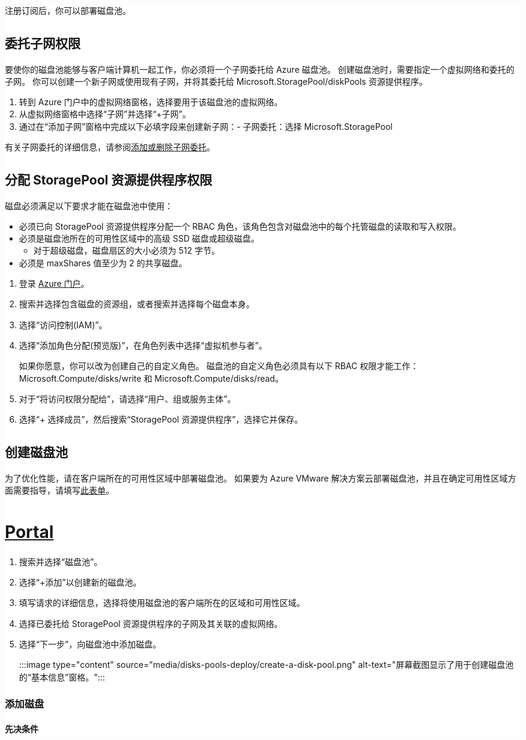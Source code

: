 注册订阅后，你可以部署磁盘池。

## <a name="delegate-subnet-permission"></a>委托子网权限

要使你的磁盘池能够与客户端计算机一起工作，你必须将一个子网委托给 Azure 磁盘池。 创建磁盘池时，需要指定一个虚拟网络和委托的子网。 你可以创建一个新子网或使用现有子网，并将其委托给 Microsoft.StoragePool/diskPools 资源提供程序。

1. 转到 Azure 门户中的虚拟网络窗格，选择要用于该磁盘池的虚拟网络。
1. 从虚拟网络窗格中选择“子网”并选择“+子网”。
1. 通过在“添加子网”窗格中完成以下必填字段来创建新子网：- 子网委托：选择 Microsoft.StoragePool

有关子网委托的详细信息，请参阅[添加或删除子网委托](../virtual-network/manage-subnet-delegation.md)。

## <a name="assign-storagepool-resource-provider-permissions"></a>分配 StoragePool 资源提供程序权限

磁盘必须满足以下要求才能在磁盘池中使用：

- 必须已向 StoragePool 资源提供程序分配一个 RBAC 角色，该角色包含对磁盘池中的每个托管磁盘的读取和写入权限。
- 必须是磁盘池所在的可用性区域中的高级 SSD 磁盘或超级磁盘。
    - 对于超级磁盘，磁盘扇区的大小必须为 512 字节。
- 必须是 maxShares 值至少为 2 的共享磁盘。

1. 登录 [Azure 门户](https://portal.azure.com/)。
1. 搜索并选择包含磁盘的资源组，或者搜索并选择每个磁盘本身。
1. 选择“访问控制(IAM)”。
1. 选择“添加角色分配(预览版)”，在角色列表中选择“虚拟机参与者”。

    如果你愿意，你可以改为创建自己的自定义角色。 磁盘池的自定义角色必须具有以下 RBAC 权限才能工作：Microsoft.Compute/disks/write 和 Microsoft.Compute/disks/read。

1. 对于“将访问权限分配给”，请选择“用户、组或服务主体”。 
1. 选择“+ 选择成员”，然后搜索“StoragePool 资源提供程序”，选择它并保存。

## <a name="create-a-disk-pool"></a>创建磁盘池

为了优化性能，请在客户端所在的可用性区域中部署磁盘池。 如果要为 Azure VMware 解决方案云部署磁盘池，并且在确定可用性区域方面需要指导，请填写[此表单](https://aka.ms/DiskPoolCollocate)。

# <a name="portal"></a>[Portal](#tab/azure-portal)

1. 搜索并选择“磁盘池”。
1. 选择“+添加”以创建新的磁盘池。
1. 填写请求的详细信息，选择将使用磁盘池的客户端所在的区域和可用性区域。
1. 选择已委托给 StoragePool 资源提供程序的子网及其关联的虚拟网络。
1. 选择“下一步”，向磁盘池中添加磁盘。

    :::image type="content" source="media/disks-pools-deploy/create-a-disk-pool.png" alt-text="屏幕截图显示了用于创建磁盘池的“基本信息”窗格。":::

### <a name="add-disks"></a>添加磁盘

#### <a name="prerequisites"></a>先决条件
